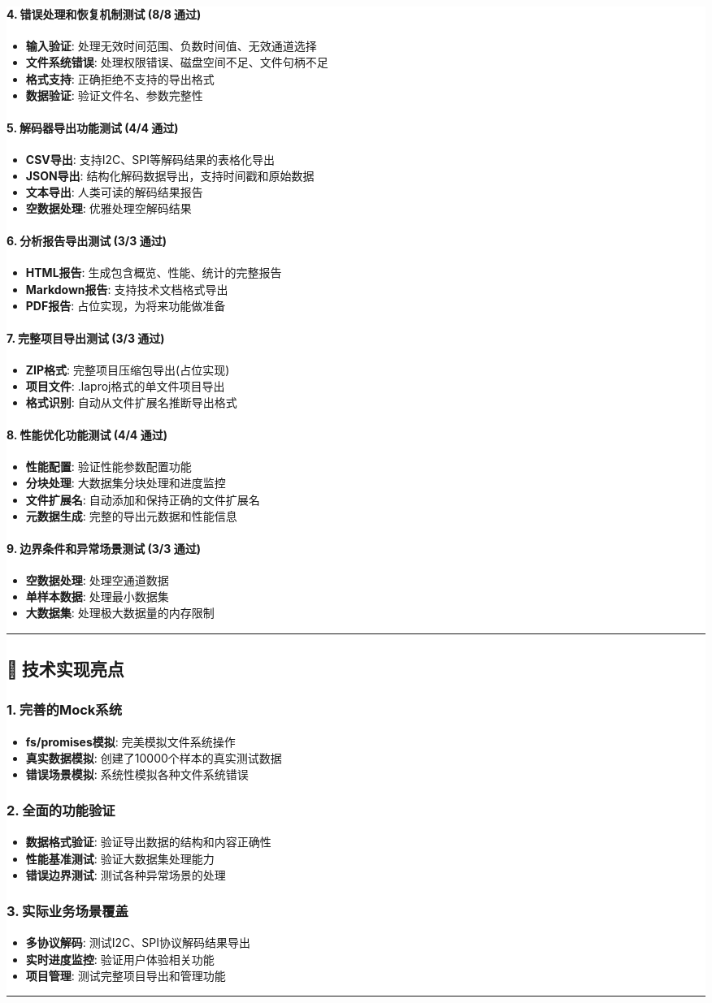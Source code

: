 #### 4. 错误处理和恢复机制测试 (8/8 通过)
- **输入验证**: 处理无效时间范围、负数时间值、无效通道选择
- **文件系统错误**: 处理权限错误、磁盘空间不足、文件句柄不足
- **格式支持**: 正确拒绝不支持的导出格式
- **数据验证**: 验证文件名、参数完整性

#### 5. 解码器导出功能测试 (4/4 通过)
- **CSV导出**: 支持I2C、SPI等解码结果的表格化导出
- **JSON导出**: 结构化解码数据导出，支持时间戳和原始数据
- **文本导出**: 人类可读的解码结果报告
- **空数据处理**: 优雅处理空解码结果

#### 6. 分析报告导出测试 (3/3 通过)
- **HTML报告**: 生成包含概览、性能、统计的完整报告
- **Markdown报告**: 支持技术文档格式导出
- **PDF报告**: 占位实现，为将来功能做准备

#### 7. 完整项目导出测试 (3/3 通过)
- **ZIP格式**: 完整项目压缩包导出(占位实现)
- **项目文件**: .laproj格式的单文件项目导出
- **格式识别**: 自动从文件扩展名推断导出格式

#### 8. 性能优化功能测试 (4/4 通过)
- **性能配置**: 验证性能参数配置功能
- **分块处理**: 大数据集分块处理和进度监控
- **文件扩展名**: 自动添加和保持正确的文件扩展名
- **元数据生成**: 完整的导出元数据和性能信息

#### 9. 边界条件和异常场景测试 (3/3 通过)
- **空数据处理**: 处理空通道数据
- **单样本数据**: 处理最小数据集
- **大数据集**: 处理极大数据量的内存限制

---

## 🔧 技术实现亮点

### 1. 完善的Mock系统
- **fs/promises模拟**: 完美模拟文件系统操作
- **真实数据模拟**: 创建了10000个样本的真实测试数据
- **错误场景模拟**: 系统性模拟各种文件系统错误

### 2. 全面的功能验证
- **数据格式验证**: 验证导出数据的结构和内容正确性
- **性能基准测试**: 验证大数据集处理能力
- **错误边界测试**: 测试各种异常场景的处理

### 3. 实际业务场景覆盖
- **多协议解码**: 测试I2C、SPI协议解码结果导出
- **实时进度监控**: 验证用户体验相关功能
- **项目管理**: 测试完整项目导出和管理功能

---